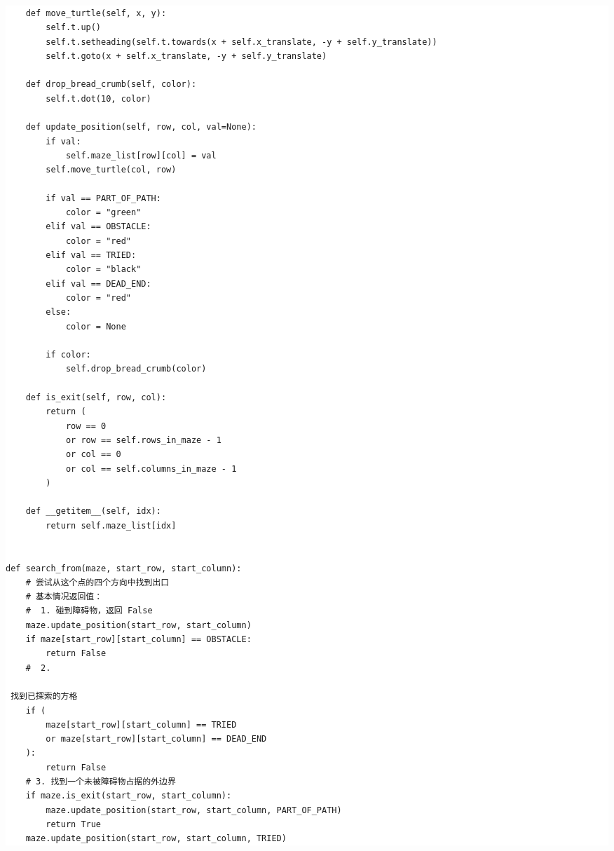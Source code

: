         def move_turtle(self, x, y):
            self.t.up()
            self.t.setheading(self.t.towards(x + self.x_translate, -y + self.y_translate))
            self.t.goto(x + self.x_translate, -y + self.y_translate)
    
        def drop_bread_crumb(self, color):
            self.t.dot(10, color)
    
        def update_position(self, row, col, val=None):
            if val:
                self.maze_list[row][col] = val
            self.move_turtle(col, row)
    
            if val == PART_OF_PATH:
                color = "green"
            elif val == OBSTACLE:
                color = "red"
            elif val == TRIED:
                color = "black"
            elif val == DEAD_END:
                color = "red"
            else:
                color = None
    
            if color:
                self.drop_bread_crumb(color)
    
        def is_exit(self, row, col):
            return (
                row == 0
                or row == self.rows_in_maze - 1
                or col == 0
                or col == self.columns_in_maze - 1
            )
    
        def __getitem__(self, idx):
            return self.maze_list[idx]
    
    
    def search_from(maze, start_row, start_column):
        # 尝试从这个点的四个方向中找到出口
        # 基本情况返回值：
        #  1. 碰到障碍物，返回 False
        maze.update_position(start_row, start_column)
        if maze[start_row][start_column] == OBSTACLE:
            return False
        #  2.
    
     找到已探索的方格
        if (
            maze[start_row][start_column] == TRIED
            or maze[start_row][start_column] == DEAD_END
        ):
            return False
        # 3. 找到一个未被障碍物占据的外边界
        if maze.is_exit(start_row, start_column):
            maze.update_position(start_row, start_column, PART_OF_PATH)
            return True
        maze.update_position(start_row, start_column, TRIED)